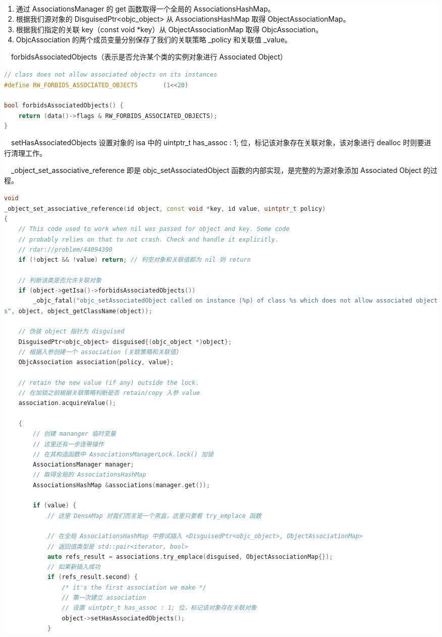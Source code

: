 1. 通过 AssociationsManager 的 get 函数取得一个全局的 AssociationsHashMap。
2. 根据我们源对象的 DisguisedPtr<objc_object> 从 AssociationsHashMap 取得 ObjectAssociationMap。
3. 根据我们指定的关联 key（const void *key）从 ObjectAssociationMap 取得 ObjcAssociation。
4. ObjcAssociation 的两个成员变量分别保存了我们的关联策略 \_policy 和关联值 \_value。

&emsp;forbidsAssociatedObjects（表示是否允许某个类的实例对象进行 Associated Object）
```c++
// class does not allow associated objects on its instances
#define RW_FORBIDS_ASSOCIATED_OBJECTS       (1<<20)

bool forbidsAssociatedObjects() {
    return (data()->flags & RW_FORBIDS_ASSOCIATED_OBJECTS);
}
```

&emsp;setHasAssociatedObjects 设置对象的 isa 中的 uintptr_t has_assoc : 1; 位，标记该对象存在关联对象，该对象进行 dealloc 时则要进行清理工作。

&emsp;\_object_set_associative_reference 即是 objc_setAssociatedObject 函数的内部实现，是完整的为源对象添加  Associated Object 的过程。
```c++
void
_object_set_associative_reference(id object, const void *key, id value, uintptr_t policy)
{
    // This code used to work when nil was passed for object and key. Some code
    // probably relies on that to not crash. Check and handle it explicitly.
    // rdar://problem/44094390
    if (!object && !value) return; // 判空对象和关联值都为 nil 则 return

    // 判断该类是否允许关联对象
    if (object->getIsa()->forbidsAssociatedObjects())
        _objc_fatal("objc_setAssociatedObject called on instance (%p) of class %s which does not allow associated objects", object, object_getClassName(object));

    // 伪装 object 指针为 disguised
    DisguisedPtr<objc_object> disguised{(objc_object *)object};
    // 根据入参创建一个 association (关联策略和关联值)
    ObjcAssociation association{policy, value};

    // retain the new value (if any) outside the lock.
    // 在加锁之前根据关联策略判断是否 retain/copy 入参 value 
    association.acquireValue();

    {
        // 创建 mananger 临时变量
        // 这里还有一步连带操作
        // 在其构造函数中 AssociationsManagerLock.lock() 加锁
        AssociationsManager manager;
        // 取得全局的 AssociationsHashMap
        AssociationsHashMap &associations(manager.get());

        if (value) {
            // 这里 DenseMap 对我们而言是一个黑盒，这里只要看 try_emplace 函数
            
            // 在全局 AssociationsHashMap 中尝试插入 <DisguisedPtr<objc_object>, ObjectAssociationMap> 
            // 返回值类型是 std::pair<iterator, bool>
            auto refs_result = associations.try_emplace(disguised, ObjectAssociationMap{});
            // 如果新插入成功
            if (refs_result.second) {
                /* it's the first association we make */
                // 第一次建立 association
                // 设置 uintptr_t has_assoc : 1; 位，标记该对象存在关联对象 
                object->setHasAssociatedObjects();
            }

```